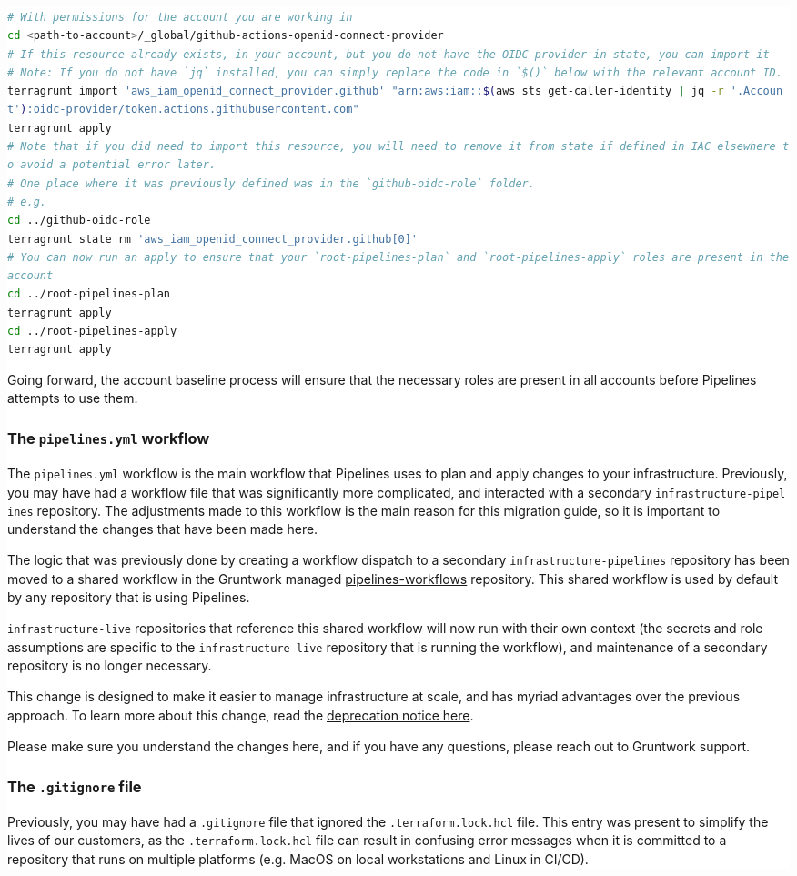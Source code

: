 ```bash
# With permissions for the account you are working in
cd <path-to-account>/_global/github-actions-openid-connect-provider
# If this resource already exists, in your account, but you do not have the OIDC provider in state, you can import it
# Note: If you do not have `jq` installed, you can simply replace the code in `$()` below with the relevant account ID.
terragrunt import 'aws_iam_openid_connect_provider.github' "arn:aws:iam::$(aws sts get-caller-identity | jq -r '.Account'):oidc-provider/token.actions.githubusercontent.com"
terragrunt apply
# Note that if you did need to import this resource, you will need to remove it from state if defined in IAC elsewhere to avoid a potential error later.
# One place where it was previously defined was in the `github-oidc-role` folder.
# e.g.
cd ../github-oidc-role
terragrunt state rm 'aws_iam_openid_connect_provider.github[0]'
# You can now run an apply to ensure that your `root-pipelines-plan` and `root-pipelines-apply` roles are present in the account
cd ../root-pipelines-plan
terragrunt apply
cd ../root-pipelines-apply
terragrunt apply
```

Going forward, the account baseline process will ensure that the necessary roles are present in all accounts before Pipelines attempts to use them.

### The `pipelines.yml` workflow

The `pipelines.yml` workflow is the main workflow that Pipelines uses to plan and apply changes to your infrastructure. Previously, you may have had a workflow file that was significantly more complicated, and interacted with a secondary `infrastructure-pipelines` repository. The adjustments made to this workflow is the main reason for this migration guide, so it is important to understand the changes that have been made here.

The logic that was previously done by creating a workflow dispatch to a secondary `infrastructure-pipelines` repository has been moved to a shared workflow in the Gruntwork managed [pipelines-workflows](https://github.com/gruntwork-io/pipelines-workflows) repository. This shared workflow is used by default by any repository that is using Pipelines.

`infrastructure-live` repositories that reference this shared workflow will now run with their own context (the secrets and role assumptions are specific to the `infrastructure-live` repository that is running the workflow), and maintenance of a secondary repository is no longer necessary.

This change is designed to make it easier to manage infrastructure at scale, and has myriad advantages over the previous approach. To learn more about this change, read the [deprecation notice here](../../infrastructure-pipelines/overview/deprecation.md).

Please make sure you understand the changes here, and if you have any questions, please reach out to Gruntwork support.

### The `.gitignore` file

Previously, you may have had a `.gitignore` file that ignored the `.terraform.lock.hcl` file. This entry was present to simplify the lives of our customers, as the `.terraform.lock.hcl` file can result in confusing error messages when it is committed to a repository that runs on multiple platforms (e.g. MacOS on local workstations and Linux in CI/CD).

